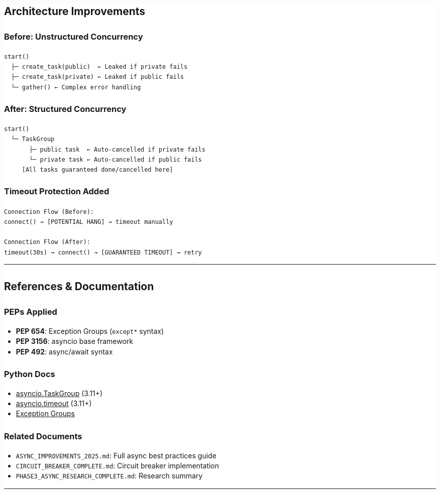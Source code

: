 
## Architecture Improvements

### Before: Unstructured Concurrency
```
start()
  ├─ create_task(public)  ← Leaked if private fails
  ├─ create_task(private) ← Leaked if public fails
  └─ gather() ← Complex error handling
```

### After: Structured Concurrency
```
start()
  └─ TaskGroup
       ├─ public task  ← Auto-cancelled if private fails
       └─ private task ← Auto-cancelled if public fails
     [All tasks guaranteed done/cancelled here]
```

### Timeout Protection Added
```
Connection Flow (Before):
connect() → [POTENTIAL HANG] → timeout manually

Connection Flow (After):
timeout(30s) → connect() → [GUARANTEED TIMEOUT] → retry
```

---

## References & Documentation

### PEPs Applied
- **PEP 654**: Exception Groups (`except*` syntax)
- **PEP 3156**: asyncio base framework
- **PEP 492**: async/await syntax

### Python Docs
- [asyncio.TaskGroup](https://docs.python.org/3/library/asyncio-task.html#task-groups) (3.11+)
- [asyncio.timeout](https://docs.python.org/3/library/asyncio-task.html#asyncio.timeout) (3.11+)
- [Exception Groups](https://docs.python.org/3/library/exceptions.html#exception-groups)

### Related Documents
- `ASYNC_IMPROVEMENTS_2025.md`: Full async best practices guide
- `CIRCUIT_BREAKER_COMPLETE.md`: Circuit breaker implementation
- `PHASE3_ASYNC_RESEARCH_COMPLETE.md`: Research summary

---

